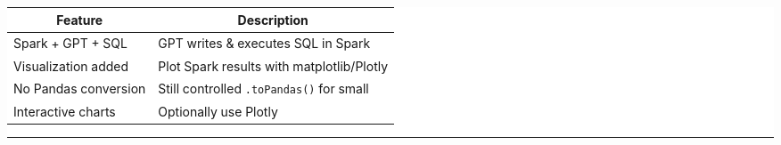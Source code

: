| Feature              | Description                               |
| -------------------- | ----------------------------------------- |
| Spark + GPT + SQL    | GPT writes & executes SQL in Spark        |
| Visualization added  | Plot Spark results with matplotlib/Plotly |
| No Pandas conversion | Still controlled `.toPandas()` for small  |
| Interactive charts   | Optionally use Plotly                     |

---

